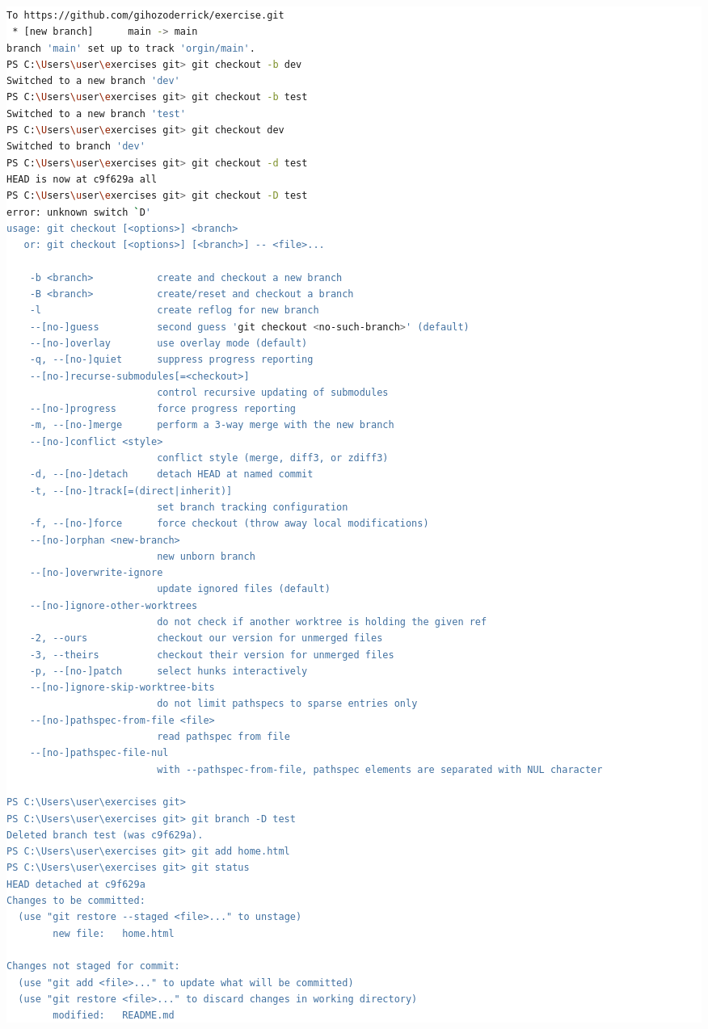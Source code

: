 ``` bash PS C:\Users\user\exercises git> git init
To https://github.com/gihozoderrick/exercise.git
 * [new branch]      main -> main
branch 'main' set up to track 'orgin/main'.
PS C:\Users\user\exercises git> git checkout -b dev
Switched to a new branch 'dev'
PS C:\Users\user\exercises git> git checkout -b test
Switched to a new branch 'test'
PS C:\Users\user\exercises git> git checkout dev
Switched to branch 'dev'
PS C:\Users\user\exercises git> git checkout -d test
HEAD is now at c9f629a all
PS C:\Users\user\exercises git> git checkout -D test
error: unknown switch `D'
usage: git checkout [<options>] <branch>
   or: git checkout [<options>] [<branch>] -- <file>...

    -b <branch>           create and checkout a new branch
    -B <branch>           create/reset and checkout a branch
    -l                    create reflog for new branch
    --[no-]guess          second guess 'git checkout <no-such-branch>' (default)
    --[no-]overlay        use overlay mode (default)
    -q, --[no-]quiet      suppress progress reporting
    --[no-]recurse-submodules[=<checkout>]
                          control recursive updating of submodules
    --[no-]progress       force progress reporting
    -m, --[no-]merge      perform a 3-way merge with the new branch
    --[no-]conflict <style>
                          conflict style (merge, diff3, or zdiff3)
    -d, --[no-]detach     detach HEAD at named commit
    -t, --[no-]track[=(direct|inherit)]
                          set branch tracking configuration
    -f, --[no-]force      force checkout (throw away local modifications)
    --[no-]orphan <new-branch>
                          new unborn branch
    --[no-]overwrite-ignore
                          update ignored files (default)
    --[no-]ignore-other-worktrees
                          do not check if another worktree is holding the given ref
    -2, --ours            checkout our version for unmerged files
    -3, --theirs          checkout their version for unmerged files
    -p, --[no-]patch      select hunks interactively
    --[no-]ignore-skip-worktree-bits
                          do not limit pathspecs to sparse entries only
    --[no-]pathspec-from-file <file>
                          read pathspec from file
    --[no-]pathspec-file-nul
                          with --pathspec-from-file, pathspec elements are separated with NUL character

PS C:\Users\user\exercises git>
PS C:\Users\user\exercises git> git branch -D test
Deleted branch test (was c9f629a).
PS C:\Users\user\exercises git> git add home.html
PS C:\Users\user\exercises git> git status
HEAD detached at c9f629a
Changes to be committed:
  (use "git restore --staged <file>..." to unstage)
        new file:   home.html

Changes not staged for commit:
  (use "git add <file>..." to update what will be committed)
  (use "git restore <file>..." to discard changes in working directory)
        modified:   README.md
```